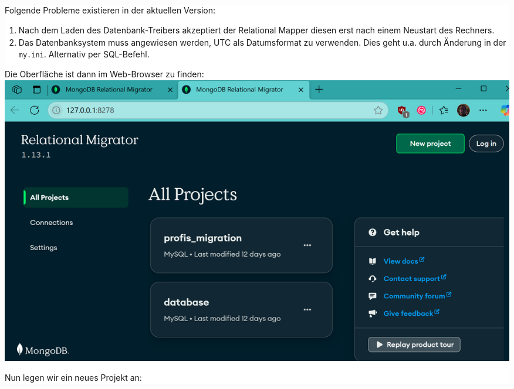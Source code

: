 Folgende Probleme existieren in der aktuellen Version:

1) Nach dem Laden des Datenbank-Treibers akzeptiert der Relational Mapper diesen erst nach einem Neustart des Rechners.  
2) Das Datenbanksystem muss angewiesen werden, UTC als Datumsformat zu verwenden. Dies geht u.a. durch Änderung in der `my.ini`. Alternativ per SQL-Befehl.  

Die Oberfläche ist dann im Web-Browser zu finden:
![Mongo-DB-UI](image-5.png)

Nun legen wir ein neues Projekt an: